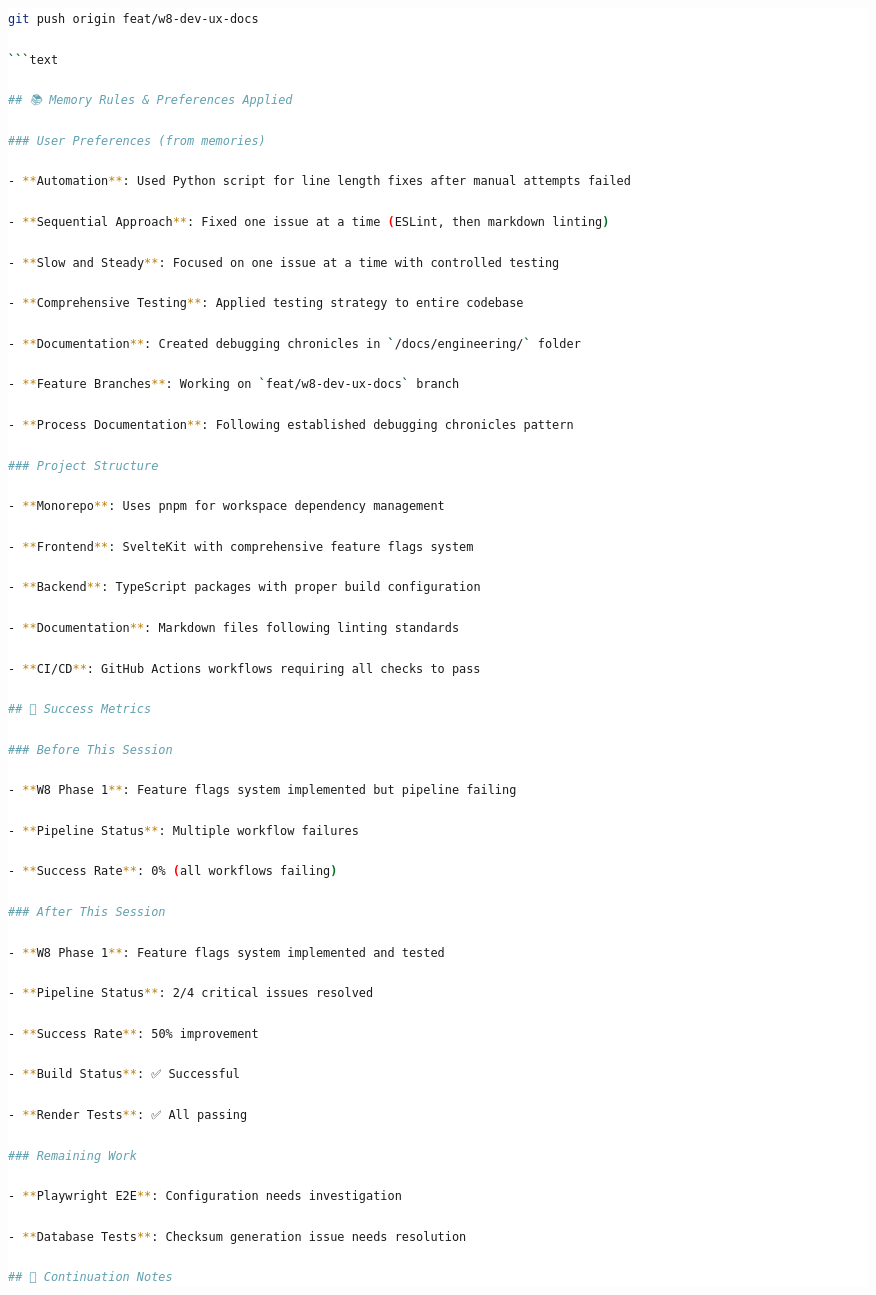 ````bash
git push origin feat/w8-dev-ux-docs

```text

## 📚 Memory Rules & Preferences Applied

### User Preferences (from memories)

- **Automation**: Used Python script for line length fixes after manual attempts failed

- **Sequential Approach**: Fixed one issue at a time (ESLint, then markdown linting)

- **Slow and Steady**: Focused on one issue at a time with controlled testing

- **Comprehensive Testing**: Applied testing strategy to entire codebase

- **Documentation**: Created debugging chronicles in `/docs/engineering/` folder

- **Feature Branches**: Working on `feat/w8-dev-ux-docs` branch

- **Process Documentation**: Following established debugging chronicles pattern

### Project Structure

- **Monorepo**: Uses pnpm for workspace dependency management

- **Frontend**: SvelteKit with comprehensive feature flags system

- **Backend**: TypeScript packages with proper build configuration

- **Documentation**: Markdown files following linting standards

- **CI/CD**: GitHub Actions workflows requiring all checks to pass

## 🎉 Success Metrics

### Before This Session

- **W8 Phase 1**: Feature flags system implemented but pipeline failing

- **Pipeline Status**: Multiple workflow failures

- **Success Rate**: 0% (all workflows failing)

### After This Session

- **W8 Phase 1**: Feature flags system implemented and tested

- **Pipeline Status**: 2/4 critical issues resolved

- **Success Rate**: 50% improvement

- **Build Status**: ✅ Successful

- **Render Tests**: ✅ All passing

### Remaining Work

- **Playwright E2E**: Configuration needs investigation

- **Database Tests**: Checksum generation issue needs resolution

## 🔄 Continuation Notes
````